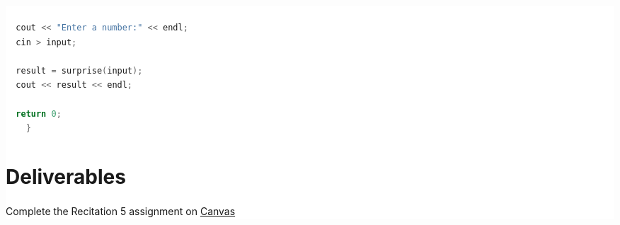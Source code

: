 ```cpp
  
  cout << "Enter a number:" << endl;
  cin > input;

  result = surprise(input);
  cout << result << endl;
  
  return 0;
	}
```

# Deliverables <a name="deliverables"></a>
Complete the Recitation 5 assignment on [Canvas](https://canvas.colorado.edu/courses/89853/quizzes/308712)

